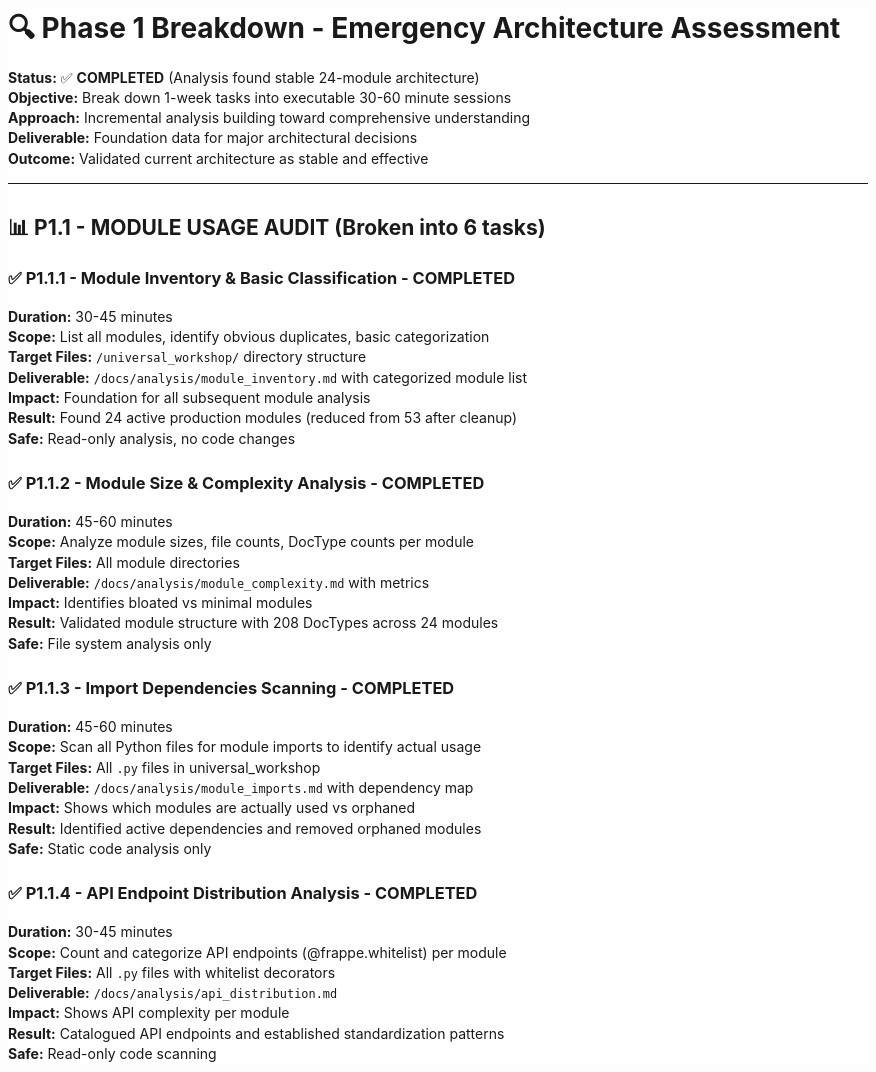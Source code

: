 # 🔍 Phase 1 Breakdown - Emergency Architecture Assessment

**Status:** ✅ **COMPLETED** (Analysis found stable 24-module architecture)  
**Objective:** Break down 1-week tasks into executable 30-60 minute sessions  
**Approach:** Incremental analysis building toward comprehensive understanding  
**Deliverable:** Foundation data for major architectural decisions  
**Outcome:** Validated current architecture as stable and effective

---

## 📊 **P1.1 - MODULE USAGE AUDIT (Broken into 6 tasks)**

### **✅ P1.1.1 - Module Inventory & Basic Classification - COMPLETED**
**Duration:** 30-45 minutes  
**Scope:** List all modules, identify obvious duplicates, basic categorization  
**Target Files:** `/universal_workshop/` directory structure  
**Deliverable:** `/docs/analysis/module_inventory.md` with categorized module list  
**Impact:** Foundation for all subsequent module analysis  
**Result:** Found 24 active production modules (reduced from 53 after cleanup)  
**Safe:** Read-only analysis, no code changes

### **✅ P1.1.2 - Module Size & Complexity Analysis - COMPLETED**
**Duration:** 45-60 minutes  
**Scope:** Analyze module sizes, file counts, DocType counts per module  
**Target Files:** All module directories  
**Deliverable:** `/docs/analysis/module_complexity.md` with metrics  
**Impact:** Identifies bloated vs minimal modules  
**Result:** Validated module structure with 208 DocTypes across 24 modules  
**Safe:** File system analysis only

### **✅ P1.1.3 - Import Dependencies Scanning - COMPLETED**
**Duration:** 45-60 minutes  
**Scope:** Scan all Python files for module imports to identify actual usage  
**Target Files:** All `.py` files in universal_workshop  
**Deliverable:** `/docs/analysis/module_imports.md` with dependency map  
**Impact:** Shows which modules are actually used vs orphaned  
**Result:** Identified active dependencies and removed orphaned modules  
**Safe:** Static code analysis only

### **✅ P1.1.4 - API Endpoint Distribution Analysis - COMPLETED**
**Duration:** 30-45 minutes  
**Scope:** Count and categorize API endpoints (@frappe.whitelist) per module  
**Target Files:** All `.py` files with whitelist decorators  
**Deliverable:** `/docs/analysis/api_distribution.md`  
**Impact:** Shows API complexity per module  
**Result:** Catalogued API endpoints and established standardization patterns  
**Safe:** Read-only code scanning
